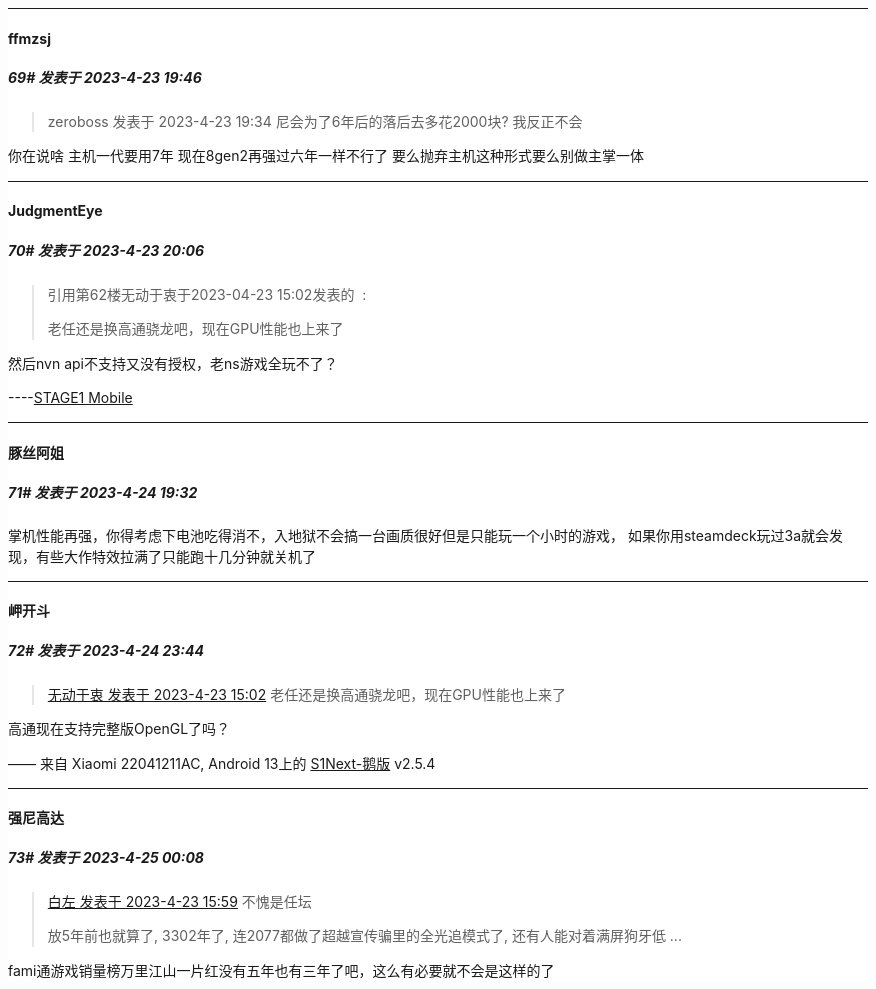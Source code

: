 
*****

####  ffmzsj  
##### 69#       发表于 2023-4-23 19:46

<blockquote>zeroboss 发表于 2023-4-23 19:34
尼会为了6年后的落后去多花2000块? 我反正不会</blockquote>
你在说啥 主机一代要用7年 现在8gen2再强过六年一样不行了 要么抛弃主机这种形式要么别做主掌一体


*****

####  JudgmentEye  
##### 70#       发表于 2023-4-23 20:06

<blockquote>引用第62楼无动于衷于2023-04-23 15:02发表的  :

老任还是换高通骁龙吧，现在GPU性能也上来了</blockquote>
然后nvn api不支持又没有授权，老ns游戏全玩不了？

----[STAGE1 Mobile](http://bbs.saraba1st.com/?1.0)


*****

####  豚丝阿姐  
##### 71#       发表于 2023-4-24 19:32

掌机性能再强，你得考虑下电池吃得消不，入地狱不会搞一台画质很好但是只能玩一个小时的游戏， 如果你用steamdeck玩过3a就会发现，有些大作特效拉满了只能跑十几分钟就关机了


*****

####  岬开斗  
##### 72#       发表于 2023-4-24 23:44

<blockquote><a href="httphttps://bbs.saraba1st.com/2b/forum.php?mod=redirect&amp;goto=findpost&amp;pid=60575958&amp;ptid=2128260" target="_blank">无动于衷 发表于 2023-4-23 15:02</a>
老任还是换高通骁龙吧，现在GPU性能也上来了</blockquote>
高通现在支持完整版OpenGL了吗？

—— 来自 Xiaomi 22041211AC, Android 13上的 [S1Next-鹅版](https://github.com/ykrank/S1-Next/releases) v2.5.4


*****

####  强尼高达  
##### 73#       发表于 2023-4-25 00:08

<blockquote><a href="httphttps://bbs.saraba1st.com/2b/forum.php?mod=redirect&amp;goto=findpost&amp;pid=60576781&amp;ptid=2128260" target="_blank">白左 发表于 2023-4-23 15:59</a>
不愧是任坛

放5年前也就算了, 3302年了, 连2077都做了超越宣传骗里的全光追模式了, 还有人能对着满屏狗牙低 ...</blockquote>
fami通游戏销量榜万里江山一片红没有五年也有三年了吧，这么有必要就不会是这样的了
